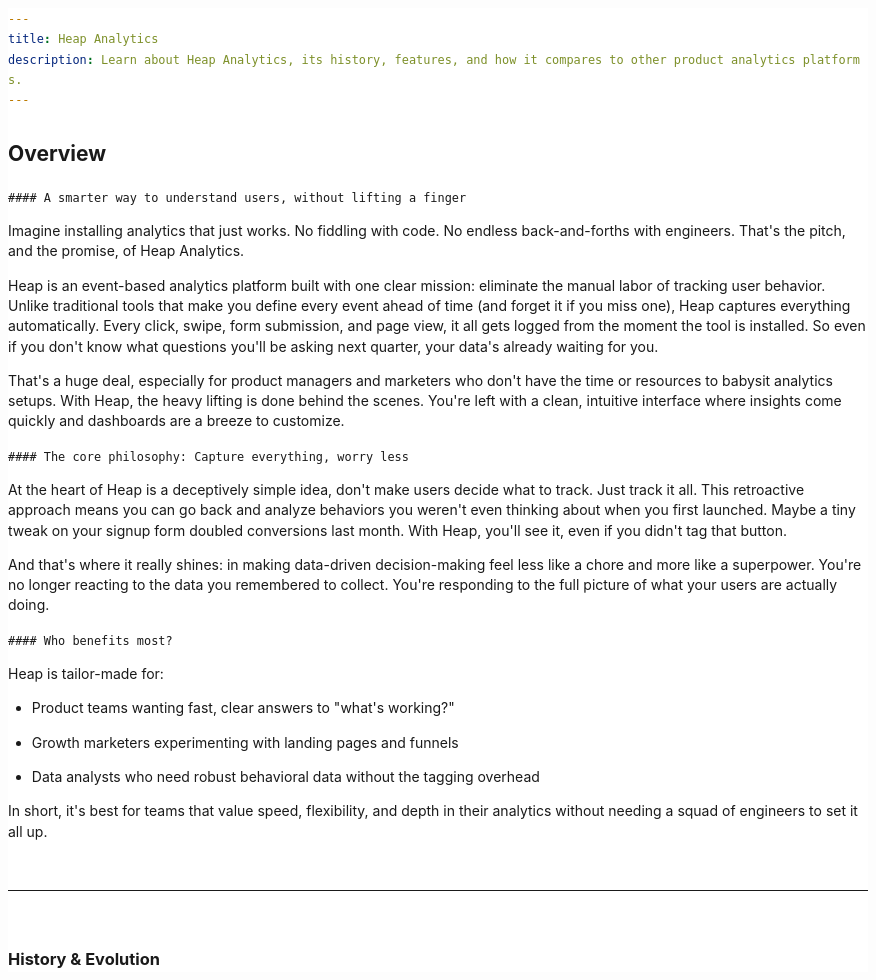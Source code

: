 ```yaml
--- 
title: Heap Analytics
description: Learn about Heap Analytics, its history, features, and how it compares to other product analytics platforms.
---
```

## Overview

    #### A smarter way to understand users, without lifting a finger

Imagine installing analytics that just works. No fiddling with code. No endless back-and-forths with engineers. That's the pitch, and the promise, of Heap Analytics.

Heap is an event-based analytics platform built with one clear mission: eliminate the manual labor of tracking user behavior. Unlike traditional tools that make you define every event ahead of time (and forget it if you miss one), Heap captures everything automatically. Every click, swipe, form submission, and page view, it all gets logged from the moment the tool is installed. So even if you don't know what questions you'll be asking next quarter, your data's already waiting for you.

That's a huge deal, especially for product managers and marketers who don't have the time or resources to babysit analytics setups. With Heap, the heavy lifting is done behind the scenes. You're left with a clean, intuitive interface where insights come quickly and dashboards are a breeze to customize.

    #### The core philosophy: Capture everything, worry less

At the heart of Heap is a deceptively simple idea, don't make users decide what to track. Just track it all. This retroactive approach means you can go back and analyze behaviors you weren't even thinking about when you first launched. Maybe a tiny tweak on your signup form doubled conversions last month. With Heap, you'll see it, even if you didn't tag that button.

And that's where it really shines: in making data-driven decision-making feel less like a chore and more like a superpower. You're no longer reacting to the data you remembered to collect. You're responding to the full picture of what your users are actually doing.

    #### Who benefits most?

Heap is tailor-made for:

-   Product teams wanting fast, clear answers to "what's working?"

-   Growth marketers experimenting with landing pages and funnels

-   Data analysts who need robust behavioral data without the tagging overhead

In short, it's best for teams that value speed, flexibility, and depth in their analytics without needing a squad of engineers to set it all up.

&nbsp;
* * * * *
&nbsp;

  ### History & Evolution
